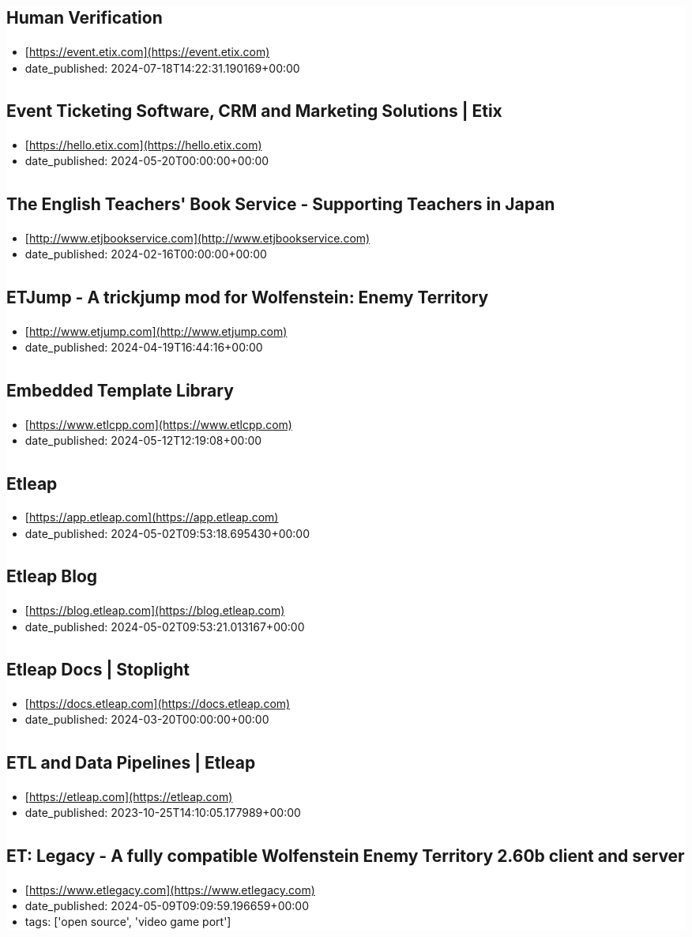  ## Human Verification
 - [https://event.etix.com](https://event.etix.com)
 - date_published: 2024-07-18T14:22:31.190169+00:00

 ## Event Ticketing Software, CRM and Marketing Solutions | Etix
 - [https://hello.etix.com](https://hello.etix.com)
 - date_published: 2024-05-20T00:00:00+00:00

 ## The English Teachers' Book Service - Supporting Teachers in Japan
 - [http://www.etjbookservice.com](http://www.etjbookservice.com)
 - date_published: 2024-02-16T00:00:00+00:00

 ## ETJump - A trickjump mod for Wolfenstein: Enemy Territory
 - [http://www.etjump.com](http://www.etjump.com)
 - date_published: 2024-04-19T16:44:16+00:00

 ## Embedded Template Library
 - [https://www.etlcpp.com](https://www.etlcpp.com)
 - date_published: 2024-05-12T12:19:08+00:00

 ## Etleap
 - [https://app.etleap.com](https://app.etleap.com)
 - date_published: 2024-05-02T09:53:18.695430+00:00

 ## Etleap Blog
 - [https://blog.etleap.com](https://blog.etleap.com)
 - date_published: 2024-05-02T09:53:21.013167+00:00

 ## Etleap Docs | Stoplight
 - [https://docs.etleap.com](https://docs.etleap.com)
 - date_published: 2024-03-20T00:00:00+00:00

 ## ETL and Data Pipelines | Etleap
 - [https://etleap.com](https://etleap.com)
 - date_published: 2023-10-25T14:10:05.177989+00:00

 ## ET: Legacy - A fully compatible Wolfenstein Enemy Territory 2.60b client and server
 - [https://www.etlegacy.com](https://www.etlegacy.com)
 - date_published: 2024-05-09T09:09:59.196659+00:00
 - tags: ['open source', 'video game port']
